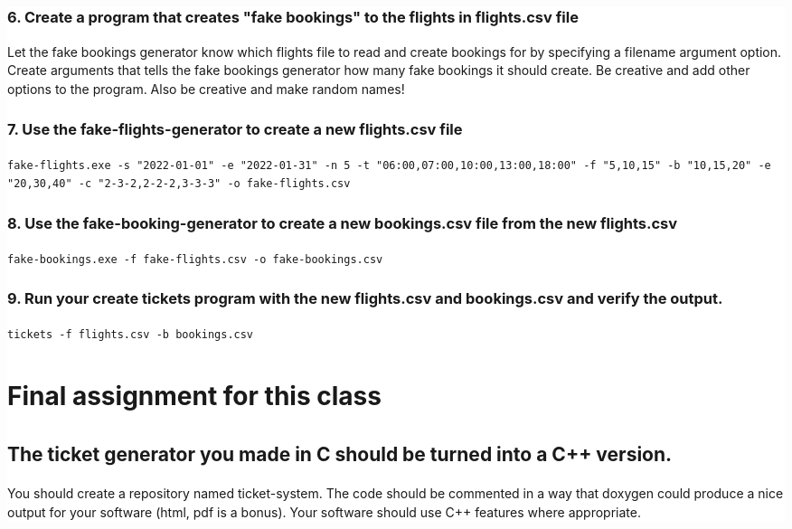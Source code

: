 ### 6. Create a program that creates "fake bookings" to the flights in flights.csv file
Let the fake bookings generator know which flights file to read and create bookings for by specifying a filename argument option.
Create arguments that tells the fake bookings generator how many fake bookings it should create.
Be creative and add other options to the program.
Also be creative and make random names!

### 7. Use the fake-flights-generator to create a new flights.csv file
```
fake-flights.exe -s "2022-01-01" -e "2022-01-31" -n 5 -t "06:00,07:00,10:00,13:00,18:00" -f "5,10,15" -b "10,15,20" -e "20,30,40" -c "2-3-2,2-2-2,3-3-3" -o fake-flights.csv
```

### 8. Use the fake-booking-generator to create a new bookings.csv file from the new flights.csv
```
fake-bookings.exe -f fake-flights.csv -o fake-bookings.csv
```

### 9. Run your create tickets program with the new flights.csv and bookings.csv and verify the output.
```
tickets -f flights.csv -b bookings.csv
```

# Final assignment for this class

## The ticket generator you made in C should be turned into a C++ version.
You should create a repository named ticket-system.
The code should be commented in a way that doxygen could produce a nice output for your software (html, pdf is a bonus).
Your software should use C++ features where appropriate.
